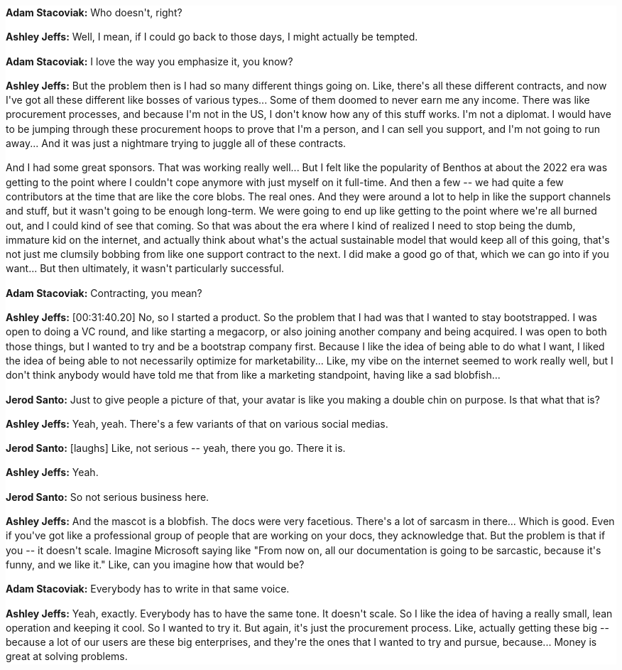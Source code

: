 **Adam Stacoviak:** Who doesn't, right?

**Ashley Jeffs:** Well, I mean, if I could go back to those days, I might actually be tempted.

**Adam Stacoviak:** I love the way you emphasize it, you know?

**Ashley Jeffs:** But the problem then is I had so many different things going on. Like, there's all these different contracts, and now I've got all these different like bosses of various types... Some of them doomed to never earn me any income. There was like procurement processes, and because I'm not in the US, I don't know how any of this stuff works. I'm not a diplomat. I would have to be jumping through these procurement hoops to prove that I'm a person, and I can sell you support, and I'm not going to run away... And it was just a nightmare trying to juggle all of these contracts.

And I had some great sponsors. That was working really well... But I felt like the popularity of Benthos at about the 2022 era was getting to the point where I couldn't cope anymore with just myself on it full-time. And then a few -- we had quite a few contributors at the time that are like the core blobs. The real ones. And they were around a lot to help in like the support channels and stuff, but it wasn't going to be enough long-term. We were going to end up like getting to the point where we're all burned out, and I could kind of see that coming. So that was about the era where I kind of realized I need to stop being the dumb, immature kid on the internet, and actually think about what's the actual sustainable model that would keep all of this going, that's not just me clumsily bobbing from like one support contract to the next. I did make a good go of that, which we can go into if you want... But then ultimately, it wasn't particularly successful.

**Adam Stacoviak:** Contracting, you mean?

**Ashley Jeffs:** \[00:31:40.20\] No, so I started a product. So the problem that I had was that I wanted to stay bootstrapped. I was open to doing a VC round, and like starting a megacorp, or also joining another company and being acquired. I was open to both those things, but I wanted to try and be a bootstrap company first. Because I like the idea of being able to do what I want, I liked the idea of being able to not necessarily optimize for marketability... Like, my vibe on the internet seemed to work really well, but I don't think anybody would have told me that from like a marketing standpoint, having like a sad blobfish...

**Jerod Santo:** Just to give people a picture of that, your avatar is like you making a double chin on purpose. Is that what that is?

**Ashley Jeffs:** Yeah, yeah. There's a few variants of that on various social medias.

**Jerod Santo:** \[laughs\] Like, not serious -- yeah, there you go. There it is.

**Ashley Jeffs:** Yeah.

**Jerod Santo:** So not serious business here.

**Ashley Jeffs:** And the mascot is a blobfish. The docs were very facetious. There's a lot of sarcasm in there... Which is good. Even if you've got like a professional group of people that are working on your docs, they acknowledge that. But the problem is that if you -- it doesn't scale. Imagine Microsoft saying like "From now on, all our documentation is going to be sarcastic, because it's funny, and we like it." Like, can you imagine how that would be?

**Adam Stacoviak:** Everybody has to write in that same voice.

**Ashley Jeffs:** Yeah, exactly. Everybody has to have the same tone. It doesn't scale. So I like the idea of having a really small, lean operation and keeping it cool. So I wanted to try it. But again, it's just the procurement process. Like, actually getting these big -- because a lot of our users are these big enterprises, and they're the ones that I wanted to try and pursue, because... Money is great at solving problems.
